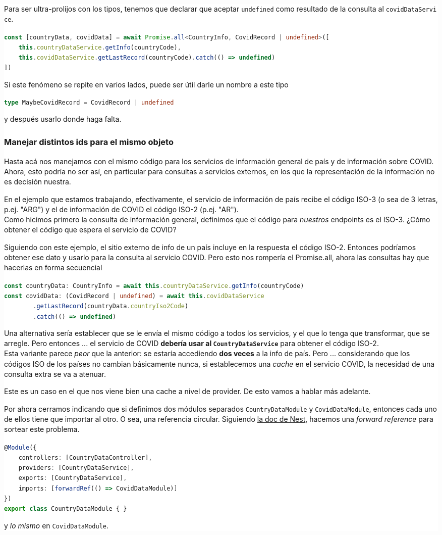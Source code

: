 Para ser ultra-prolijos con los tipos, tenemos que declarar que aceptar `undefined` como resultado de la consulta al `covidDataService`.
``` typescript
const [countryData, covidData] = await Promise.all<CountryInfo, CovidRecord | undefined>([
    this.countryDataService.getInfo(countryCode),
    this.covidDataService.getLastRecord(countryCode).catch(() => undefined)
])
```
Si este fenómeno se repite en varios lados, puede ser útil darle un nombre a este tipo
``` typescript
type MaybeCovidRecord = CovidRecord | undefined
```
y después usarlo donde haga falta.

### Manejar distintos ids para el mismo objeto
Hasta acá nos manejamos con el mismo código para los servicios de información general de país y de información sobre COVID.  
Ahora, esto podría no ser así, en particular para consultas a servicios externos, en los que la representación de la información no es decisión nuestra. 

En el ejemplo que estamos trabajando, efectivamente, el servicio de información de país recibe el código ISO-3 (o sea de 3 letras, p.ej. "ARG") y el de información de COVID el código ISO-2 (p.ej. "AR").  
Como hicimos primero la consulta de información general, definimos que el código para _nuestros_ endpoints es el ISO-3. ¿Cómo obtener el código que espera el servicio de COVID?

Siguiendo con este ejemplo, el sitio externo de info de un país incluye en la respuesta el código ISO-2. Entonces podríamos obtener ese dato y usarlo para la consulta al servicio COVID. Pero esto nos rompería el Promise.all, ahora las consultas hay que hacerlas en forma secuencial
``` typescript
const countryData: CountryInfo = await this.countryDataService.getInfo(countryCode)
const covidData: (CovidRecord | undefined) = await this.covidDataService
        .getLastRecord(countryData.countryIso2Code)
        .catch(() => undefined)
```
Una alternativa sería establecer que se le envía el mismo código a todos los servicios, y el que lo tenga que transformar, que se arregle. Pero entonces ... el servicio de COVID **debería usar al `CountryDataService`** para obtener el código ISO-2.  
Esta variante parece _peor_ que la anterior: se estaría accediendo **dos veces** a la info de país. Pero ... considerando que los códigos ISO de los países no cambian básicamente nunca, si establecemos una _cache_ en el servicio COVID, la necesidad de una consulta extra se va a atenuar.

Este es un caso en el que nos viene bien una cache a nivel de provider. De esto vamos a hablar más adelante.

Por ahora cerramos indicando que si definimos dos módulos separados `CountryDataModule` y `CovidDataModule`, entonces cada uno de ellos tiene que importar al otro. O sea, una referencia circular. Siguiendo [la doc de Nest](https://docs.nestjs.com/fundamentals/circular-dependency), hacemos una _forward reference_  para sortear este problema.
``` typescript
@Module({
    controllers: [CountryDataController],
    providers: [CountryDataService],
    exports: [CountryDataService],
    imports: [forwardRef(() => CovidDataModule)]
})
export class CountryDataModule { }
```
y _lo mismo_ en `CovidDataModule`.


